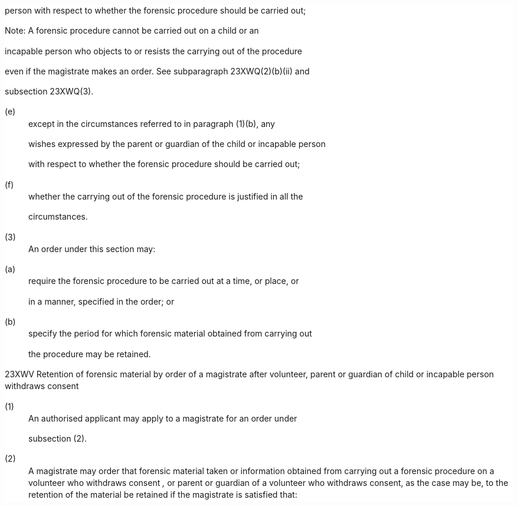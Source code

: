 person with respect to whether the forensic procedure should be carried out;

</dd>

</dl></dl></dl>

<dl compact=""><dl compact="">

Note:	A forensic procedure cannot be carried out on a child or an

incapable person who objects to or resists the carrying out of the procedure

even if the magistrate makes an order. See subparagraph 23XWQ(2)(b)(ii) and

subsection 23XWQ(3).

 </dl></dl>

<dl compact=""><dl compact=""><dl compact="">

<dt>(e)</dt><dd>except in the circumstances referred to in paragraph&#160;(1)(b), any

wishes expressed by the parent or guardian of the child or incapable person

with respect to whether the forensic procedure should be carried out;</dd>

<dt>(f)</dt><dd>whether the carrying out of the forensic procedure is justified in all the

circumstances.

</dd>

</dl></dl></dl>

<dl compact="">

<dt>(3)</dt><dd>An order under this section may:

</dd> </dl>

<dl compact=""><dl compact=""><dl compact="">

<dt>(a)</dt><dd>require the forensic procedure to be carried out at a time, or place, or

in a manner, specified in the order; or</dd>

<dt>(b)</dt><dd>specify the period for which forensic material obtained from carrying out

the procedure may be retained.

</dd>

</dl></dl></dl>

23XWV  Retention of forensic material by order of a magistrate after volunteer, parent or guardian of child or incapable person withdraws consent

<dl compact="">

<dt>(1)</dt><dd>An authorised applicant may apply to a magistrate for an order under

subsection&#160;(2).</dd> <dt>(2)</dt><dd>A magistrate may order that forensic material taken or information obtained from carrying out a forensic procedure on a volunteer who withdraws consent _,_ or parent or guardian of a volunteer who withdraws consent, as the case may be, to the retention of the material be retained if the magistrate is satisfied that: </dd> </dl>
